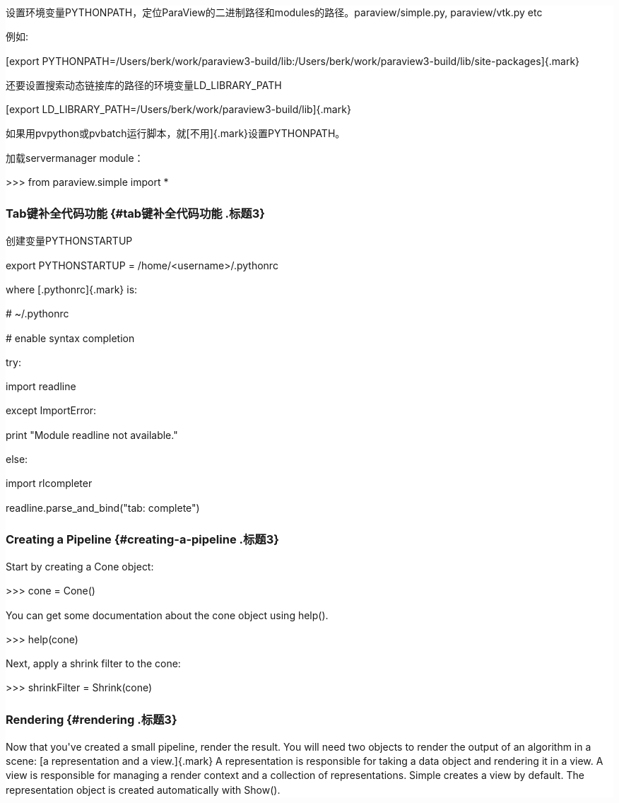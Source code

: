 设置环境变量PYTHONPATH，定位ParaView的二进制路径和modules的路径。paraview/simple.py,
paraview/vtk.py etc

例如:

[export
PYTHONPATH=/Users/berk/work/paraview3-build/lib:/Users/berk/work/paraview3-build/lib/site-packages]{.mark}

还要设置搜索动态链接库的路径的环境变量LD_LIBRARY_PATH

[export LD_LIBRARY_PATH=/Users/berk/work/paraview3-build/lib]{.mark}

如果用pvpython或pvbatch运行脚本，就[不用]{.mark}设置PYTHONPATH。

加载servermanager module：

\>\>\> from paraview.simple import \*

### Tab键补全代码功能 {#tab键补全代码功能 .标题3}

创建变量PYTHONSTARTUP

export PYTHONSTARTUP = /home/\<username\>/.pythonrc

where [.pythonrc]{.mark} is:

\# \~/.pythonrc

\# enable syntax completion

try:

import readline

except ImportError:

print \"Module readline not available.\"

else:

import rlcompleter

readline.parse_and_bind(\"tab: complete\")

### Creating a Pipeline {#creating-a-pipeline .标题3}

Start by creating a Cone object:

\>\>\> cone = Cone()

You can get some documentation about the cone object using help().

\>\>\> help(cone)

Next, apply a shrink filter to the cone:

\>\>\> shrinkFilter = Shrink(cone)

### Rendering {#rendering .标题3}

Now that you've created a small pipeline, render the result. You will
need two objects to render the output of an algorithm in a scene: [a
representation and a view.]{.mark} A representation is responsible for
taking a data object and rendering it in a view. A view is responsible
for managing a render context and a collection of representations.
Simple creates a view by default. The representation object is created
automatically with Show().
